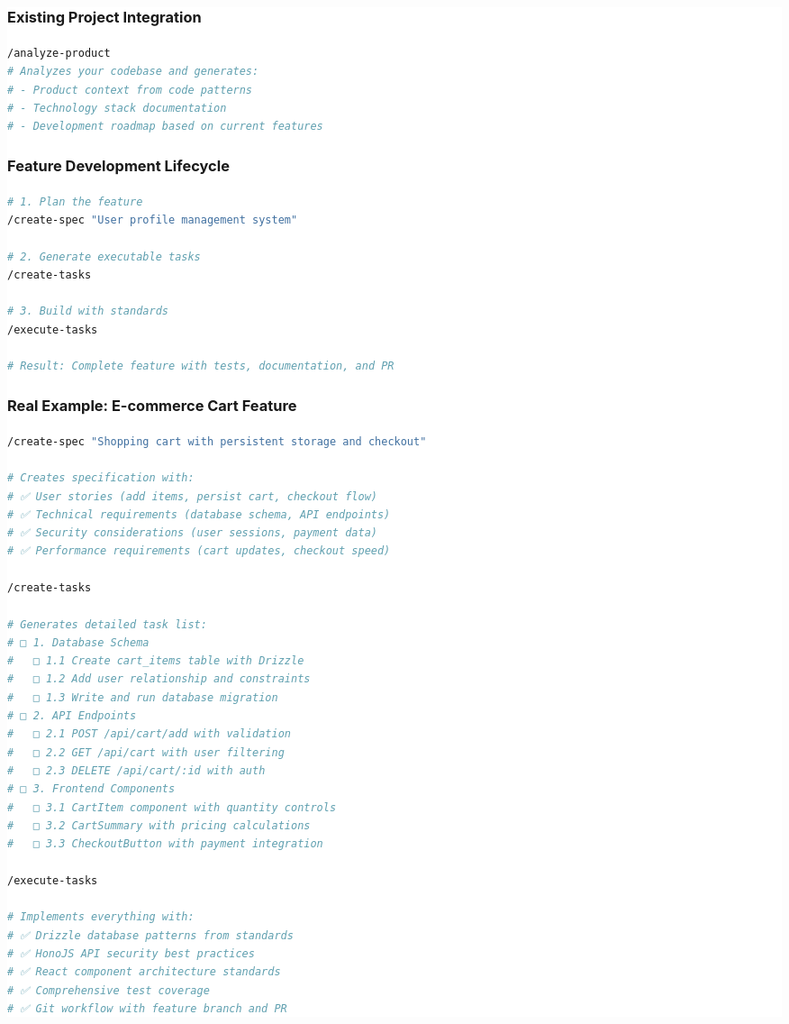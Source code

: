 ### Existing Project Integration
```bash
/analyze-product  
# Analyzes your codebase and generates:
# - Product context from code patterns
# - Technology stack documentation
# - Development roadmap based on current features
```

### Feature Development Lifecycle
```bash
# 1. Plan the feature
/create-spec "User profile management system"

# 2. Generate executable tasks
/create-tasks  

# 3. Build with standards
/execute-tasks

# Result: Complete feature with tests, documentation, and PR
```

### Real Example: E-commerce Cart Feature

```bash
/create-spec "Shopping cart with persistent storage and checkout"

# Creates specification with:
# ✅ User stories (add items, persist cart, checkout flow)
# ✅ Technical requirements (database schema, API endpoints)  
# ✅ Security considerations (user sessions, payment data)
# ✅ Performance requirements (cart updates, checkout speed)

/create-tasks

# Generates detailed task list:
# □ 1. Database Schema
#   □ 1.1 Create cart_items table with Drizzle
#   □ 1.2 Add user relationship and constraints
#   □ 1.3 Write and run database migration
# □ 2. API Endpoints  
#   □ 2.1 POST /api/cart/add with validation
#   □ 2.2 GET /api/cart with user filtering
#   □ 2.3 DELETE /api/cart/:id with auth
# □ 3. Frontend Components
#   □ 3.1 CartItem component with quantity controls
#   □ 3.2 CartSummary with pricing calculations
#   □ 3.3 CheckoutButton with payment integration

/execute-tasks

# Implements everything with:
# ✅ Drizzle database patterns from standards
# ✅ HonoJS API security best practices  
# ✅ React component architecture standards
# ✅ Comprehensive test coverage
# ✅ Git workflow with feature branch and PR
```
